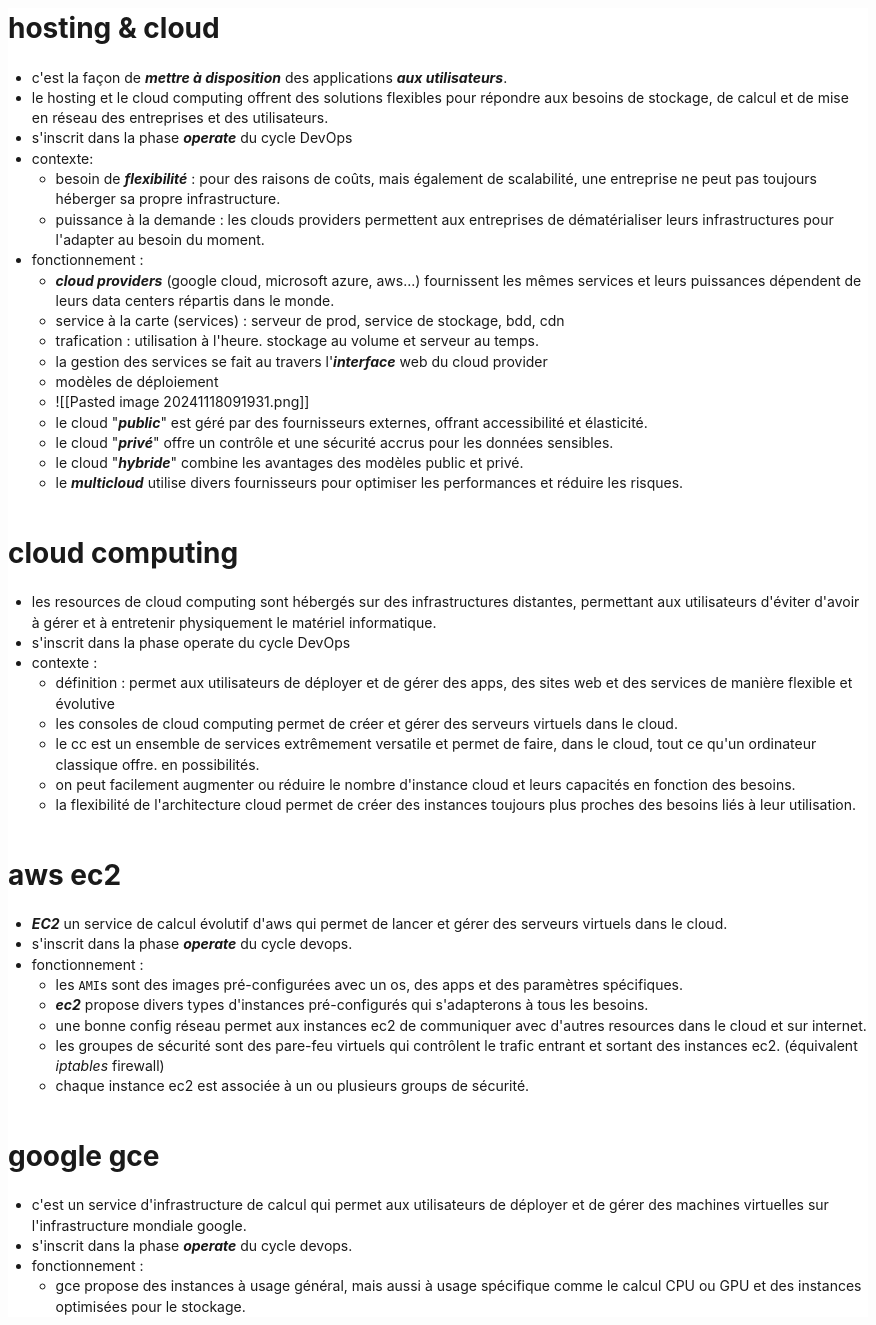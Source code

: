 # hosting & cloud
- c'est la façon de ***mettre à disposition*** des applications ***aux utilisateurs***.
- le hosting et le cloud computing offrent des solutions flexibles pour répondre aux besoins de stockage, de calcul et de mise en réseau des entreprises et des utilisateurs.
- s'inscrit dans la phase ***operate*** du cycle DevOps
- contexte:
	- besoin de ***flexibilité*** : pour des raisons de coûts, mais également de scalabilité, une entreprise ne peut pas toujours héberger sa propre infrastructure.
	- puissance à la demande : les clouds providers permettent aux entreprises de dématérialiser leurs infrastructures pour l'adapter au besoin du moment.
- fonctionnement : 
	- ***cloud providers*** (google cloud, microsoft azure, aws...) fournissent les mêmes services et leurs puissances dépendent de leurs data centers répartis dans le monde.
	- service à la carte (services) : serveur de prod, service de stockage, bdd, cdn
	- trafication : utilisation à l'heure. stockage au volume et serveur au temps.
	- la gestion des services se fait au travers l'***interface*** web du cloud provider
	- modèles de déploiement
	- ![[Pasted image 20241118091931.png]]
	- le cloud "***public***" est géré par des fournisseurs externes, offrant accessibilité et élasticité.
	- le cloud "***privé***" offre un contrôle et une sécurité accrus pour les données sensibles.
	- le cloud "***hybride***" combine les avantages des modèles public et privé.
	- le ***multicloud*** utilise divers fournisseurs pour optimiser les performances et réduire les risques.
# cloud computing
- les resources de cloud computing sont hébergés sur des infrastructures distantes, permettant aux utilisateurs d'éviter d'avoir à gérer et à entretenir physiquement le matériel informatique.
- s'inscrit dans la phase operate du cycle DevOps
- contexte :
	- définition : permet aux utilisateurs de déployer et de gérer des apps, des sites web et des services de manière flexible et évolutive
	- les consoles de cloud computing permet de créer et gérer des serveurs virtuels dans le cloud.
	- le cc est un ensemble de services extrêmement versatile et permet de faire, dans le cloud, tout ce qu'un ordinateur classique offre. en possibilités.
	- on peut facilement augmenter ou réduire le nombre d'instance cloud et leurs capacités en fonction des besoins.
	- la flexibilité de l'architecture cloud permet de créer des instances toujours plus proches des besoins liés à leur utilisation.
# aws ec2
- ***EC2*** un service de calcul évolutif d'aws qui permet de lancer et gérer des serveurs virtuels dans le cloud.
- s'inscrit dans la phase ***operate*** du cycle devops.
- fonctionnement :
	- les `AMI`s sont des images pré-configurées avec un os, des apps et des paramètres spécifiques.
	- ***ec2*** propose divers types d'instances pré-configurés qui s'adapterons à tous les besoins.
	- une bonne config réseau permet aux instances ec2 de communiquer avec d'autres resources dans le cloud et sur internet.
	- les groupes de sécurité sont des pare-feu virtuels qui contrôlent le trafic entrant et sortant des instances ec2. (équivalent *iptables* firewall)
	- chaque instance ec2 est associée à un ou plusieurs groups de sécurité.
# google gce
- c'est un service d'infrastructure de calcul qui permet aux utilisateurs de déployer et de gérer des machines virtuelles sur l'infrastructure mondiale google.
- s'inscrit dans la phase ***operate*** du cycle devops.
- fonctionnement :
	- gce propose des instances à usage général, mais aussi à usage spécifique comme le calcul CPU ou GPU et des instances optimisées pour le stockage.